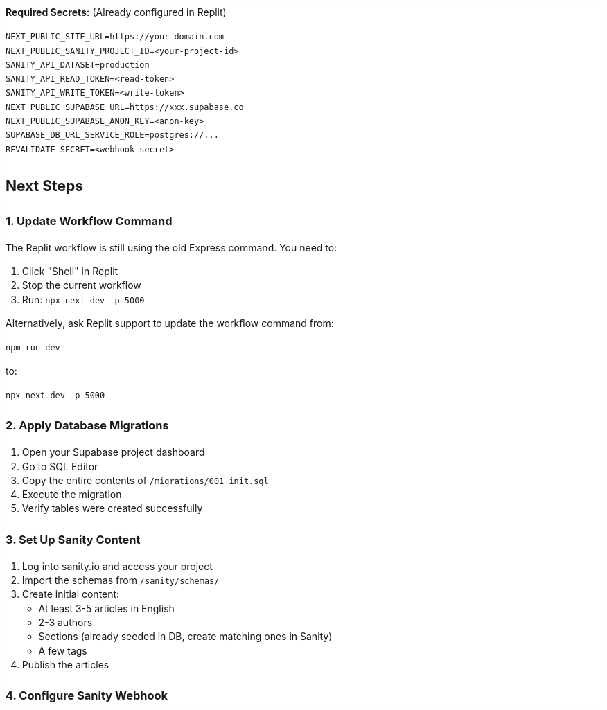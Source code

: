 **Required Secrets:** (Already configured in Replit)

```
NEXT_PUBLIC_SITE_URL=https://your-domain.com
NEXT_PUBLIC_SANITY_PROJECT_ID=<your-project-id>
SANITY_API_DATASET=production
SANITY_API_READ_TOKEN=<read-token>
SANITY_API_WRITE_TOKEN=<write-token>
NEXT_PUBLIC_SUPABASE_URL=https://xxx.supabase.co
NEXT_PUBLIC_SUPABASE_ANON_KEY=<anon-key>
SUPABASE_DB_URL_SERVICE_ROLE=postgres://...
REVALIDATE_SECRET=<webhook-secret>
```

## Next Steps

### 1. Update Workflow Command

The Replit workflow is still using the old Express command. You need to:

1. Click "Shell" in Replit
2. Stop the current workflow
3. Run: `npx next dev -p 5000`

Alternatively, ask Replit support to update the workflow command from:
```
npm run dev
```
to:
```
npx next dev -p 5000
```

### 2. Apply Database Migrations

1. Open your Supabase project dashboard
2. Go to SQL Editor
3. Copy the entire contents of `/migrations/001_init.sql`
4. Execute the migration
5. Verify tables were created successfully

### 3. Set Up Sanity Content

1. Log into sanity.io and access your project
2. Import the schemas from `/sanity/schemas/`
3. Create initial content:
   - At least 3-5 articles in English
   - 2-3 authors
   - Sections (already seeded in DB, create matching ones in Sanity)
   - A few tags
4. Publish the articles

### 4. Configure Sanity Webhook
